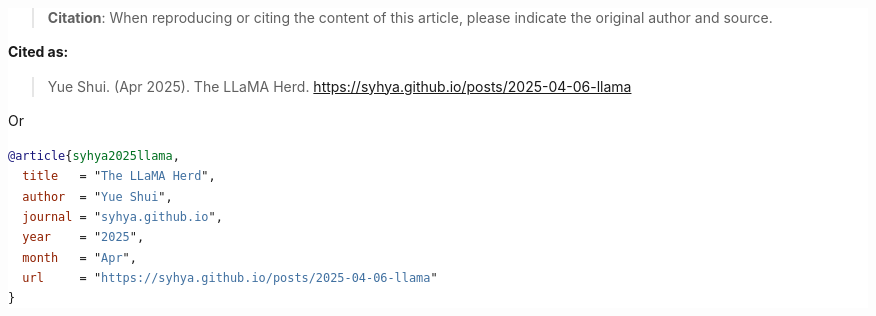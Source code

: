 > **Citation**: When reproducing or citing the content of this article, please indicate the original author and source.

**Cited as:**

> Yue Shui. (Apr 2025). The LLaMA Herd. https://syhya.github.io/posts/2025-04-06-llama

Or

```bibtex
@article{syhya2025llama,
  title   = "The LLaMA Herd",
  author  = "Yue Shui",
  journal = "syhya.github.io",
  year    = "2025",
  month   = "Apr",
  url     = "https://syhya.github.io/posts/2025-04-06-llama"
}
```